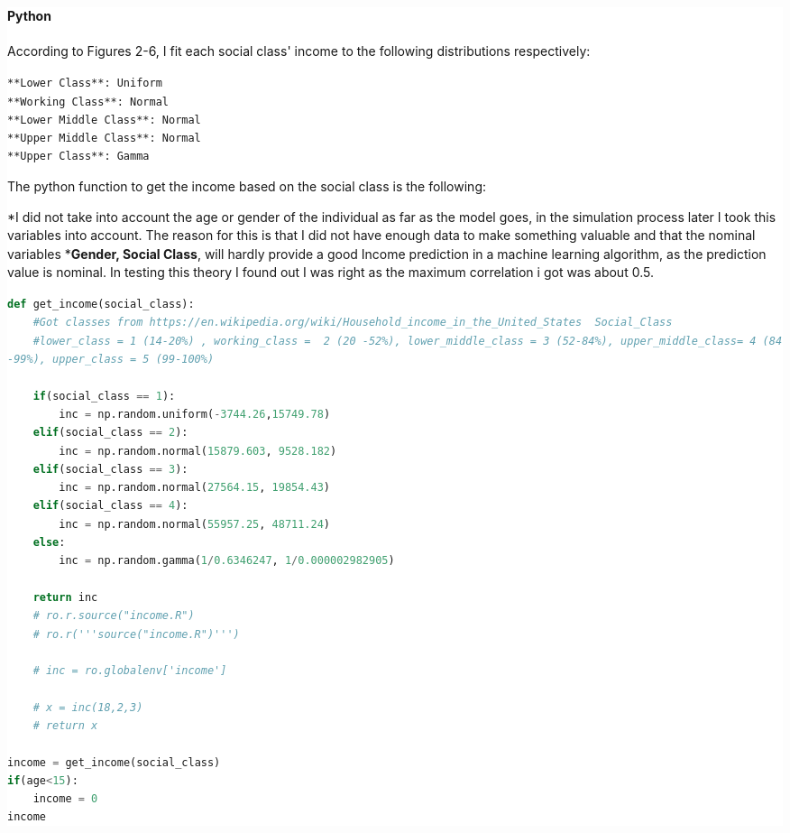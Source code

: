 
#### Python
According to Figures 2-6, I fit each social class' income to the following distributions respectively:

    **Lower Class**: Uniform
    **Working Class**: Normal
    **Lower Middle Class**: Normal
    **Upper Middle Class**: Normal
    **Upper Class**: Gamma

The python function to get the income based on the social class is the following:

*I did not take into account the age or gender of the individual as far as the model goes, in the simulation process later I took this variables into account. The reason for this is that I did not have enough data to make something valuable and that the nominal variables ***Gender, Social Class**, will hardly provide a good Income prediction in a machine learning algorithm, as the prediction value is nominal. In testing this theory I found out I was right as the maximum correlation i got was about 0.5.


```python
def get_income(social_class):
	#Got classes from https://en.wikipedia.org/wiki/Household_income_in_the_United_States  Social_Class
	#lower_class = 1 (14-20%) , working_class =  2 (20 -52%), lower_middle_class = 3 (52-84%), upper_middle_class= 4 (84-99%), upper_class = 5 (99-100%)

	if(social_class == 1):
		inc = np.random.uniform(-3744.26,15749.78)
	elif(social_class == 2):
		inc = np.random.normal(15879.603, 9528.182)
	elif(social_class == 3):
		inc = np.random.normal(27564.15, 19854.43)
	elif(social_class == 4):
		inc = np.random.normal(55957.25, 48711.24)
	else:
		inc = np.random.gamma(1/0.6346247, 1/0.000002982905)

	return inc
	# ro.r.source("income.R")
	# ro.r('''source("income.R")''')

	# inc = ro.globalenv['income']

	# x = inc(18,2,3)
	# return x

income = get_income(social_class)
if(age<15):
    income = 0
income
```
